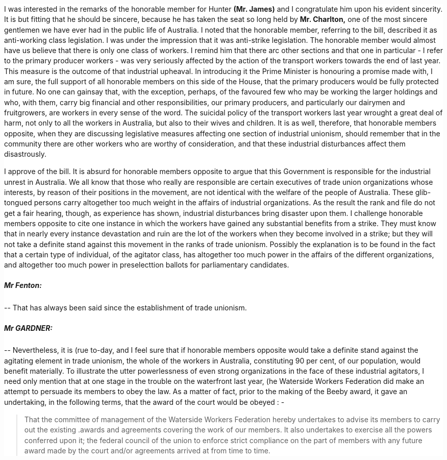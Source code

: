 I was interested in the remarks of the honorable member for Hunter   **(Mr. James)**  and I congratulate him upon his evident sincerity. It is but fitting that he should be sincere, because he has taken the seat so long held by  **Mr. Charlton,**  one of the most sincere gentlemen we have ever had in the public life of Australia. I noted that the honorable member, referring to the bill, described it as anti-working class legislation. I was under the impression that it was anti-strike legislation. The honorable member would almost have us believe that there is only one class of workers. I remind him that there arc other sections and that one in particular - I refer to the primary producer workers - was very seriously affected by the action of the transport workers towards the end of last year. This measure is the outcome of that industrial upheaval. In introducing it the Prime Minister is honouring a promise made with, I am sure, the full support of all honorable members on this side of the House, that the primary producers would be fully protected in future. No one can gainsay that, with the exception, perhaps, of the favoured few who may be working the larger holdings and who, with them, carry big financial and other responsibilities, our primary producers, and particularly our dairymen and fruitgrowers, are workers in every sense of the word. The suicidal policy of the transport workers last year wrought a great deal of harm, not only to all the workers in Australia, but also to their wives and children. It is as well, therefore, that honorable members opposite, when they are discussing legislative measures affecting one section of industrial unionism, should remember that in the community there are other workers who are worthy of consideration, and that these industrial disturbances affect them disastrously. 

I approve of the bill. It is absurd for honorable members opposite to argue that this Government is responsible for the industrial unrest in Australia. We all know that those who really are responsible are certain executives of trade union organizations whose interests, by reason of their positions in the movement, are not identical with the welfare of the people of Australia. These glib-tongued persons carry altogether too much weight in the affairs of industrial organizations. As the result the rank and file do not get a fair hearing, though, as experience has shown, industrial disturbances bring disaster upon them. I challenge honorable members opposite to cite one instance in which the workers have gained any substantial benefits from a strike. They must know that in nearly every instance devastation and ruin are the lot of the workers when they become involved in a strike; but they will not take a definite stand against this movement in the ranks of trade unionism. Possibly the explanation is to be found in the fact that a certain type of individual, of the agitator class, has altogether too much power in the affairs of the different organizations, and altogether too much power in  preselecttion  ballots for parliamentary candidates. 

##### Mr Fenton:

-- That has always been said since the establishment of trade unionism. 

##### Mr GARDNER:

-- Nevertheless, it is (rue to-day, and I feel sure that if honorable members opposite would take a definite stand against the agitating element in trade unionism, the whole of the workers in Australia, constituting 90 per cent, of our population, would benefit materially. To illustrate the utter powerlessness of even strong organizations in the face of these industrial agitators, I need only mention that at one stage in the trouble on the waterfront last year, (he Waterside Workers Federation did make an attempt to persuade its members to obey the law. As a matter of fact, prior to the making of the Beeby award, it gave an undertaking, in the following terms, that the award of the court would be obeyed : - 

  >That the committee of management of the Waterside Workers Federation hereby undertakes to advise its members to carry out the existing .awards and agreements covering the work of our members. It also undertakes to exercise all the powers conferred upon it; the federal council of the union to enforce strict compliance on the part of members with any future award made by the court and/or agreements arrived at from time to time. 
